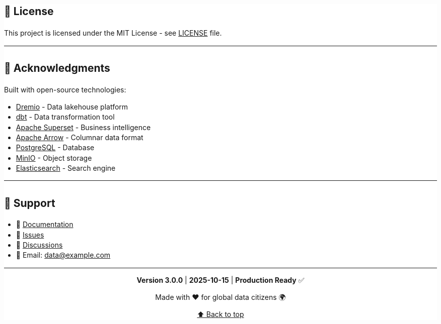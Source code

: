 
## 📝 License

This project is licensed under the MIT License - see [LICENSE](LICENSE) file.

---

## 🙏 Acknowledgments

Built with open-source technologies:
- [Dremio](https://www.dremio.com/) - Data lakehouse platform
- [dbt](https://www.getdbt.com/) - Data transformation tool
- [Apache Superset](https://superset.apache.org/) - Business intelligence
- [Apache Arrow](https://arrow.apache.org/) - Columnar data format
- [PostgreSQL](https://www.postgresql.org/) - Database
- [MinIO](https://min.io/) - Object storage
- [Elasticsearch](https://www.elastic.co/) - Search engine

---

## 📧 Support

- 📖 [Documentation](docs/i18n/)
- 🐛 [Issues](https://github.com/yourorg/dremiodbt/issues)
- 💬 [Discussions](https://github.com/yourorg/dremiodbt/discussions)
- 📧 Email: data@example.com

---

<div align="center">

**Version 3.0.0** | **2025-10-15** | **Production Ready** ✅

Made with ❤️ for global data citizens 🌍

[⬆ Back to top](#-data-platform---multilingual-data-lakehouse)

</div>
